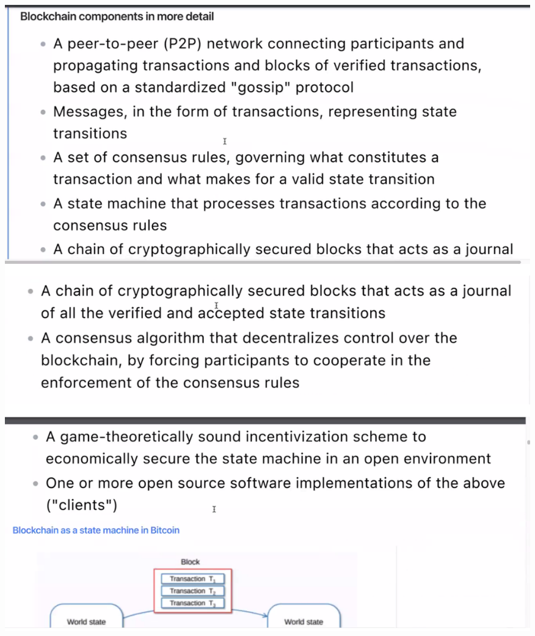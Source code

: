 


![image-20240603090631905](./Images/image-20240603090631905.png)

![image-20240603090729199](./Images/image-20240603090729199.png)



![image-20240603090819820](./Images/image-20240603090819820.png)
